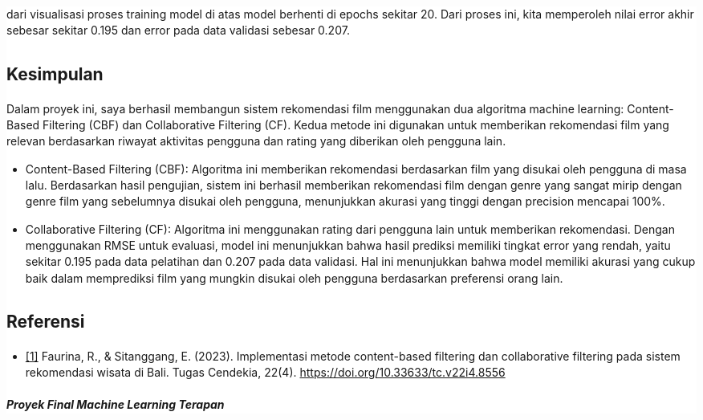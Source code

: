 dari visualisasi proses training model di atas model berhenti di epochs sekitar 20. Dari proses ini, kita memperoleh nilai error akhir sebesar sekitar 0.195 dan error pada data validasi sebesar 0.207. 

## Kesimpulan

Dalam proyek ini, saya berhasil membangun sistem rekomendasi film menggunakan dua algoritma machine learning: Content-Based Filtering (CBF) dan Collaborative Filtering (CF). Kedua metode ini digunakan untuk memberikan rekomendasi film yang relevan berdasarkan riwayat aktivitas pengguna dan rating yang diberikan oleh pengguna lain.

- Content-Based Filtering (CBF): Algoritma ini memberikan rekomendasi berdasarkan film yang disukai oleh pengguna di masa lalu. Berdasarkan hasil pengujian, sistem ini berhasil memberikan rekomendasi film dengan genre yang sangat mirip dengan genre film yang sebelumnya disukai oleh pengguna, menunjukkan akurasi yang tinggi dengan precision mencapai 100%.

- Collaborative Filtering (CF): Algoritma ini menggunakan rating dari pengguna lain untuk memberikan rekomendasi. Dengan menggunakan RMSE untuk evaluasi, model ini menunjukkan bahwa hasil prediksi memiliki tingkat error yang rendah, yaitu sekitar 0.195 pada data pelatihan dan 0.207 pada data validasi. Hal ini menunjukkan bahwa model memiliki akurasi yang cukup baik dalam memprediksi film yang mungkin disukai oleh pengguna berdasarkan preferensi orang lain.


## Referensi 
* [[1]](https://publikasi.dinus.ac.id/index.php/technoc/article/view/8556) Faurina, R., & Sitanggang, E. (2023). Implementasi metode content-based filtering dan collaborative filtering pada sistem rekomendasi wisata di Bali. Tugas Cendekia, 22(4). https://doi.org/10.33633/tc.v22i4.8556 

  
##### Proyek Final Machine Learning Terapan

